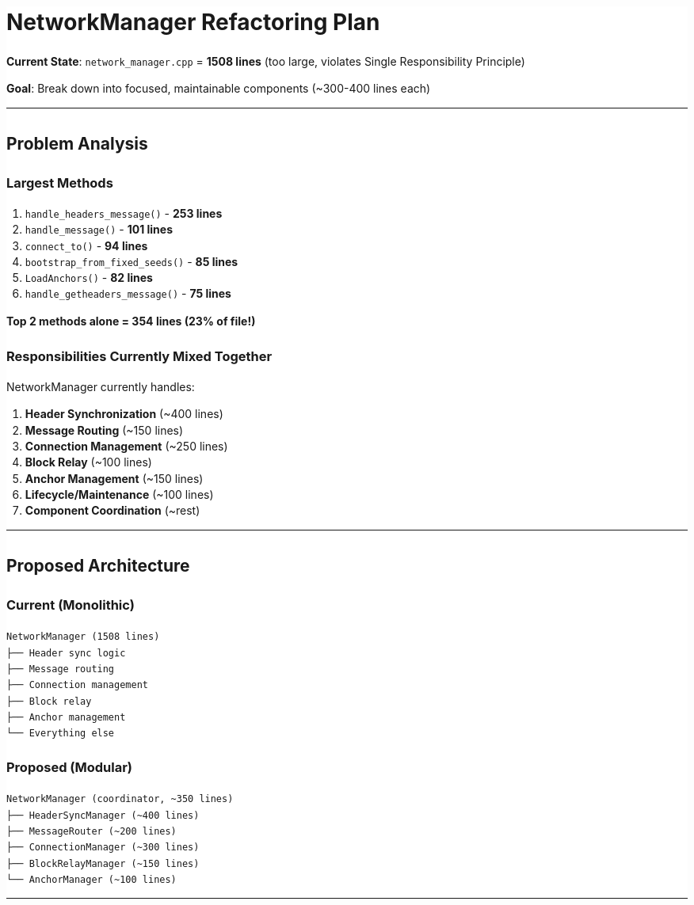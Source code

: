 # NetworkManager Refactoring Plan

**Current State**: `network_manager.cpp` = **1508 lines** (too large, violates Single Responsibility Principle)

**Goal**: Break down into focused, maintainable components (~300-400 lines each)

---

## Problem Analysis

### Largest Methods
1. `handle_headers_message()` - **253 lines**
2. `handle_message()` - **101 lines**
3. `connect_to()` - **94 lines**
4. `bootstrap_from_fixed_seeds()` - **85 lines**
5. `LoadAnchors()` - **82 lines**
6. `handle_getheaders_message()` - **75 lines**

**Top 2 methods alone = 354 lines (23% of file!)**

### Responsibilities Currently Mixed Together
NetworkManager currently handles:
1. **Header Synchronization** (~400 lines)
2. **Message Routing** (~150 lines)
3. **Connection Management** (~250 lines)
4. **Block Relay** (~100 lines)
5. **Anchor Management** (~150 lines)
6. **Lifecycle/Maintenance** (~100 lines)
7. **Component Coordination** (~rest)

---

## Proposed Architecture

### Current (Monolithic)
```
NetworkManager (1508 lines)
├── Header sync logic
├── Message routing
├── Connection management
├── Block relay
├── Anchor management
└── Everything else
```

### Proposed (Modular)
```
NetworkManager (coordinator, ~350 lines)
├── HeaderSyncManager (~400 lines)
├── MessageRouter (~200 lines)
├── ConnectionManager (~300 lines)
├── BlockRelayManager (~150 lines)
└── AnchorManager (~100 lines)
```

---